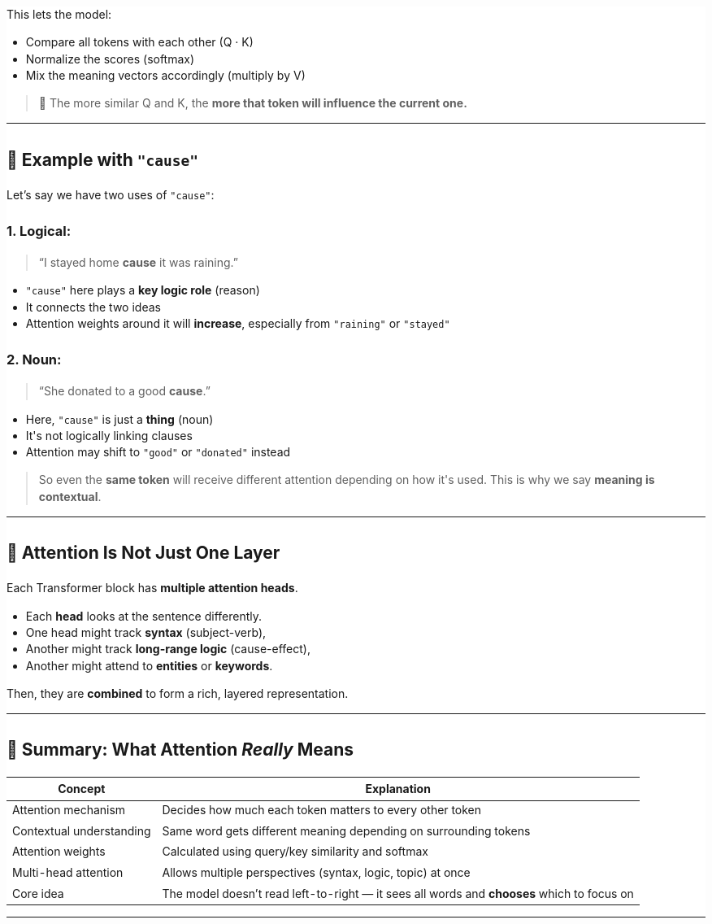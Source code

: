 This lets the model:

* Compare all tokens with each other (Q · K)
* Normalize the scores (softmax)
* Mix the meaning vectors accordingly (multiply by V)

> 🧠 The more similar Q and K, the **more that token will influence the current one.**

---

## 🧠 Example with `"cause"`

Let’s say we have two uses of `"cause"`:

### 1. Logical:

> “I stayed home **cause** it was raining.”

* `"cause"` here plays a **key logic role** (reason)
* It connects the two ideas
* Attention weights around it will **increase**, especially from `"raining"` or `"stayed"`

### 2. Noun:

> “She donated to a good **cause**.”

* Here, `"cause"` is just a **thing** (noun)
* It's not logically linking clauses
* Attention may shift to `"good"` or `"donated"` instead

> So even the **same token** will receive different attention depending on how it's used.
> This is why we say **meaning is contextual**.

---

## 🔄 Attention Is Not Just One Layer

Each Transformer block has **multiple attention heads**.

* Each **head** looks at the sentence differently.
* One head might track **syntax** (subject-verb),
* Another might track **long-range logic** (cause-effect),
* Another might attend to **entities** or **keywords**.

Then, they are **combined** to form a rich, layered representation.

---

## 💬 Summary: What Attention *Really* Means

| Concept                  | Explanation                                                                                |
| ------------------------ | ------------------------------------------------------------------------------------------ |
| Attention mechanism      | Decides how much each token matters to every other token                                   |
| Contextual understanding | Same word gets different meaning depending on surrounding tokens                           |
| Attention weights        | Calculated using query/key similarity and softmax                                          |
| Multi-head attention     | Allows multiple perspectives (syntax, logic, topic) at once                                |
| Core idea                | The model doesn’t read left-to-right — it sees all words and **chooses** which to focus on |

---